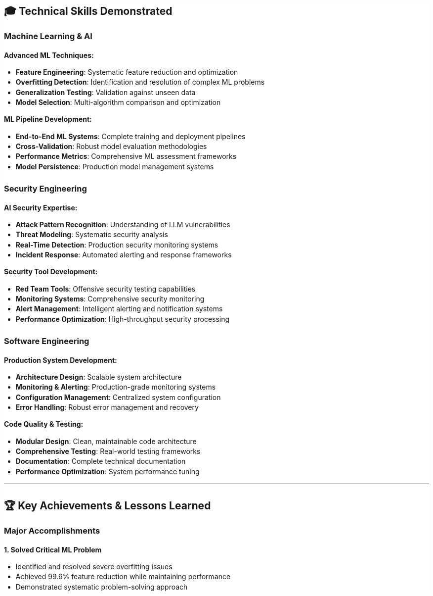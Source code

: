 
## **🎓 Technical Skills Demonstrated**

### **Machine Learning & AI**

**Advanced ML Techniques:**
- **Feature Engineering**: Systematic feature reduction and optimization
- **Overfitting Detection**: Identification and resolution of complex ML problems
- **Generalization Testing**: Validation against unseen data
- **Model Selection**: Multi-algorithm comparison and optimization

**ML Pipeline Development:**
- **End-to-End ML Systems**: Complete training and deployment pipelines
- **Cross-Validation**: Robust model evaluation methodologies
- **Performance Metrics**: Comprehensive ML assessment frameworks
- **Model Persistence**: Production model management systems

### **Security Engineering**

**AI Security Expertise:**
- **Attack Pattern Recognition**: Understanding of LLM vulnerabilities
- **Threat Modeling**: Systematic security analysis
- **Real-Time Detection**: Production security monitoring systems
- **Incident Response**: Automated alerting and response frameworks

**Security Tool Development:**
- **Red Team Tools**: Offensive security testing capabilities
- **Monitoring Systems**: Comprehensive security monitoring
- **Alert Management**: Intelligent alerting and notification systems
- **Performance Optimization**: High-throughput security processing

### **Software Engineering**

**Production System Development:**
- **Architecture Design**: Scalable system architecture
- **Monitoring & Alerting**: Production-grade monitoring systems
- **Configuration Management**: Centralized system configuration
- **Error Handling**: Robust error management and recovery

**Code Quality & Testing:**
- **Modular Design**: Clean, maintainable code architecture
- **Comprehensive Testing**: Real-world testing frameworks
- **Documentation**: Complete technical documentation
- **Performance Optimization**: System performance tuning

---

## **🏆 Key Achievements & Lessons Learned**

### **Major Accomplishments**

**1. Solved Critical ML Problem**
- Identified and resolved severe overfitting issues
- Achieved 99.6% feature reduction while maintaining performance
- Demonstrated systematic problem-solving approach
